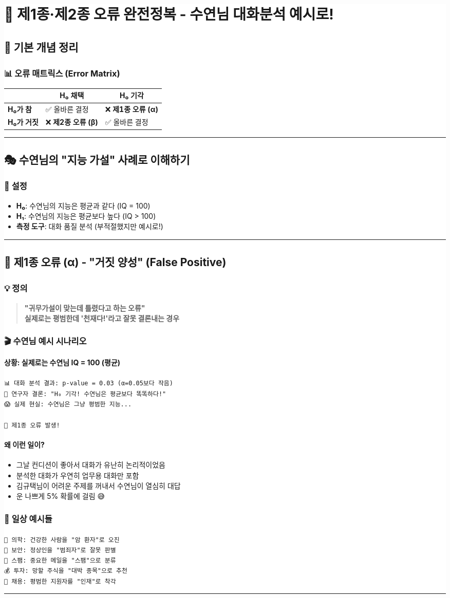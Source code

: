 # 🚨 제1종·제2종 오류 완전정복 - 수연님 대화분석 예시로!

## 🎯 **기본 개념 정리**

### 📊 **오류 매트릭스 (Error Matrix)**

|                | **H₀ 채택** | **H₀ 기각** |
|----------------|-------------|-------------|
| **H₀가 참** | ✅ 올바른 결정 | ❌ **제1종 오류 (α)** |
| **H₀가 거짓** | ❌ **제2종 오류 (β)** | ✅ 올바른 결정 |

---

## 🎭 **수연님의 "지능 가설" 사례로 이해하기**

### 📝 **설정**
- **H₀**: 수연님의 지능은 평균과 같다 (IQ = 100)
- **H₁**: 수연님의 지능은 평균보다 높다 (IQ > 100)
- **측정 도구**: 대화 품질 분석 (부적절했지만 예시로!)

---

## 🔴 **제1종 오류 (α) - "거짓 양성" (False Positive)**

### 💡 **정의**
> **"귀무가설이 맞는데 틀렸다고 하는 오류"**  
> **실제로는 평범한데 '천재다!'라고 잘못 결론내는 경우**

### 🎬 **수연님 예시 시나리오**

#### **상황**: 실제로는 수연님 IQ = 100 (평균)
```
📊 대화 분석 결과: p-value = 0.03 (α=0.05보다 작음)
📝 연구자 결론: "H₀ 기각! 수연님은 평균보다 똑똑하다!"
😱 실제 현실: 수연님은 그냥 평범한 지능... 

🚨 제1종 오류 발생!
```

#### **왜 이런 일이?**
- 그날 컨디션이 좋아서 대화가 유난히 논리적이었음
- 분석한 대화가 우연히 업무용 대화만 포함
- 김규택님이 어려운 주제를 꺼내서 수연님이 열심히 대답
- 운 나쁘게 5% 확률에 걸림 😅

### 🎪 **일상 예시들**
```
🔬 의학: 건강한 사람을 "암 환자"로 오진
🚨 보안: 정상인을 "범죄자"로 잘못 판별  
📧 스팸: 중요한 메일을 "스팸"으로 분류
💰 투자: 망할 주식을 "대박 종목"으로 추천
🎯 채용: 평범한 지원자를 "인재"로 착각
```

---